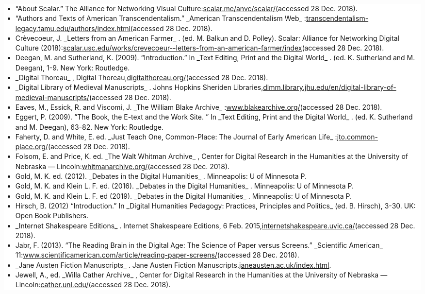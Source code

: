 
[^1]: Since this time, Harvard University Press has published (2013) a scholarly edition of _Letters from an American Farmer_ (accompanied by thirteen additional Crèvecoeur pieces), edited and compiled by Dennis D. Moore. While the edition has provided an important addition to Crèvecoeur scholarship, as it was written for and marketed almost exclusively towards academics and does not include ancillary teaching materials (e.g. annotations, additional primary and secondary sources, and contextual frameworks), the text was still not the type of traditional teaching edition we refer to here.
[^2]: Although not necessarily within the scope of this discussion, the question of how much academic credit is given to these types of projects towards tenure and promotion is an important one and is directly related to the feasibility of completing such work. If the academy hopes to foster the growth of the digital humanities, particularly these types of open source public projects, we need to consider ways to integrate these projects into a peer-review process to substantiate their academic and pedagogical value and give them credence for tenure and promotion review.
[^3]: I am attaching here a link to an edition my student created for the seminar and which is currently “published” ” on Scalar:[http://scalar.usc.edu/works/mayberry/index](http://scalar.usc.edu/works/mayberry/index)## Bibliography

<ul>
<li id="scalar"> “About Scalar.” The Alliance for Networking Visual Culture:<a href="scalar.me/anvc/scalar/">scalar.me/anvc/scalar/</a>(accessed 28 Dec. 2018).
</li>
<li id="transcendentalism"> “Authors and Texts of American Transcendentalism.”  _American Transcendentalism Web_ :<a href="transcendentalism-legacy.tamu.edu/authors/index.html">transcendentalism-legacy.tamu.edu/authors/index.html</a>(accessed 28 Dec. 2018).
</li>
<li id="crevecoeur2018">Crèvecoeur, J. _Letters from an American Farmer_ . (ed. M. Balkun and D. Polley). Scalar: Alliance for Networking Digital Culture (2018):<a href="scalar.usc.edu/works/crevecoeur--letters-from-an-american-farmer/index">scalar.usc.edu/works/crevecoeur--letters-from-an-american-farmer/index</a>(accessed 28 Dec. 2018).
</li>
<li id="deegan2009">Deegan, M. and Sutherland, K. (2009). “Introduction.” In _Text Editing, Print and the Digital World_ . (ed. K. Sutherland and M. Deegan), 1-9. New York: Routledge.
</li>
<li id="thoreau"> _Digital Thoreau_ , Digital Thoreau,<a href="digitalthoreau.org/">digitalthoreau.org/</a>(accessed 28 Dec. 2018).
</li>
<li id="medieval"> _Digital Library of Medieval Manuscripts_ . Johns Hopkins Sheriden Libraries,<a href="dlmm.library.jhu.edu/en/digital-library-of-medieval-manuscripts/">dlmm.library.jhu.edu/en/digital-library-of-medieval-manuscripts/</a>(accessed 28 Dec. 2018).
</li>
<li id="eaves">Eaves, M., Essick, R. and Viscomi, J. _The William Blake Archive_ :<a href="www.blakearchive.org/">www.blakearchive.org/</a>(accessed 28 Dec. 2018).
</li>
<li id="eggert2009">Eggert, P. (2009). “The Book, the E-text and the Work Site. ” In _Text Editing, Print and the Digital World_ . (ed. K. Sutherland and M. Deegan), 63-82. New York: Routledge.
</li>
<li id="faherty">Faherty, D. and White, E. ed. _Just Teach One, Common-Place: The Journal of Early American Life_ :<a href="jto.common-place.org/">jto.common-place.org/</a>(accessed 28 Dec. 2018).
</li>
<li id="folsom">Folsom, E. and Price, K. ed. _The Walt Whitman Archive_ , Center for Digital Research in the Humanities at the University of Nebraska — Lincoln:<a href="whitmanarchive.org/">whitmanarchive.org/</a>(accessed 28 Dec. 2018).
</li>
<li id="gold2012">Gold, M. K. ed. (2012). _Debates in the Digital Humanities_ . Minneapolis: U of Minnesota P.
</li>
<li id="gold2016">Gold, M. K. and Klein L. F. ed. (2016). _Debates in the Digital Humanities_ . Minneapolis: U of Minnesota P.
</li>
<li id="gold2019">Gold, M. K. and Klein L. F. ed (2019). _Debates in the Digital Humanities_ . Minneapolis: U of Minnesota P.
</li>
<li id="hirsch2012">Hirsch, B. (2012) “Introduction.” In _Digital Humanities Pedagogy: Practices, Principles and Politics_ (ed. B. Hirsch), 3-30. UK: Open Book Publishers.
</li>
<li id="shakespeare"> _Internet Shakespeare Editions_ . Internet Shakespeare Editions, 6 Feb. 2015,<a href="internetshakespeare.uvic.ca/">internetshakespeare.uvic.ca/</a>(accessed 28 Dec. 2018).
</li>
<li id="jabr2013">Jabr, F. (2013). “The Reading Brain in the Digital Age: The Science of Paper versus Screens.”  _Scientific American_ 11:<a href="www.scientificamerican.com/article/reading-paper-screens/">www.scientificamerican.com/article/reading-paper-screens/</a>(accessed 28 Dec. 2018).
</li>
<li id="janeausten"> _Jane Austen Fiction Manuscripts_ . Jane Austen Fiction Manuscripts.<a href="janeausten.ac.uk/index.html">janeausten.ac.uk/index.html</a>.
</li>
<li id="jewell">Jewell, A., ed. _Willa Cather Archive_ , Center for Digital Research in the Humanities at the University of Nebraska — Lincoln:<a href="cather.unl.edu/">cather.unl.edu/</a>(accessed 28 Dec. 2018).
</li>